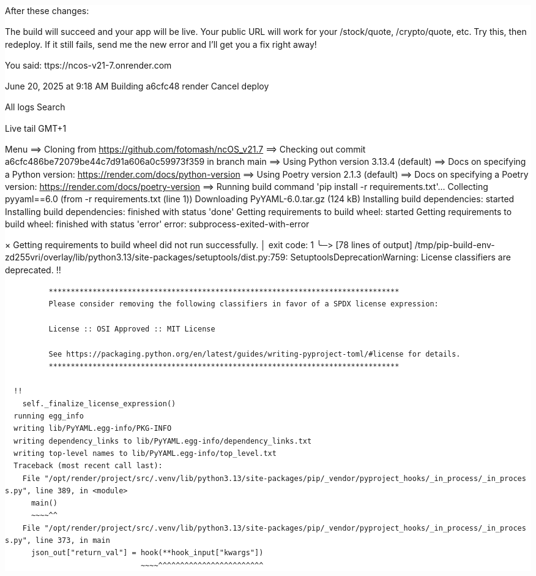 After these changes:

The build will succeed and your app will be live.
Your public URL will work for your /stock/quote, /crypto/quote, etc.
Try this, then redeploy. If it still fails, send me the new error and I’ll get you a fix right away!

You said:
ttps://ncos-v21-7.onrender.com

June 20, 2025 at 9:18 AM
Building
a6cfc48
render
Cancel deploy

All logs
Search


Live tail
GMT+1

Menu
==> Cloning from https://github.com/fotomash/ncOS_v21.7
==> Checking out commit a6cfc486be72079be44c7d91a606a0c59973f359 in branch main
==> Using Python version 3.13.4 (default)
==> Docs on specifying a Python version: https://render.com/docs/python-version
==> Using Poetry version 2.1.3 (default)
==> Docs on specifying a Poetry version: https://render.com/docs/poetry-version
==> Running build command 'pip install -r requirements.txt'...
Collecting pyyaml==6.0 (from -r requirements.txt (line 1))
  Downloading PyYAML-6.0.tar.gz (124 kB)
  Installing build dependencies: started
  Installing build dependencies: finished with status 'done'
  Getting requirements to build wheel: started
  Getting requirements to build wheel: finished with status 'error'
  error: subprocess-exited-with-error
  
  × Getting requirements to build wheel did not run successfully.
  │ exit code: 1
  ╰─> [78 lines of output]
      /tmp/pip-build-env-zd255vri/overlay/lib/python3.13/site-packages/setuptools/dist.py:759: SetuptoolsDeprecationWarning: License classifiers are deprecated.
      !!
      
              ********************************************************************************
              Please consider removing the following classifiers in favor of a SPDX license expression:
      
              License :: OSI Approved :: MIT License
      
              See https://packaging.python.org/en/latest/guides/writing-pyproject-toml/#license for details.
              ********************************************************************************
      
      !!
        self._finalize_license_expression()
      running egg_info
      writing lib/PyYAML.egg-info/PKG-INFO
      writing dependency_links to lib/PyYAML.egg-info/dependency_links.txt
      writing top-level names to lib/PyYAML.egg-info/top_level.txt
      Traceback (most recent call last):
        File "/opt/render/project/src/.venv/lib/python3.13/site-packages/pip/_vendor/pyproject_hooks/_in_process/_in_process.py", line 389, in <module>
          main()
          ~~~~^^
        File "/opt/render/project/src/.venv/lib/python3.13/site-packages/pip/_vendor/pyproject_hooks/_in_process/_in_process.py", line 373, in main
          json_out["return_val"] = hook(**hook_input["kwargs"])
                                   ~~~~^^^^^^^^^^^^^^^^^^^^^^^^